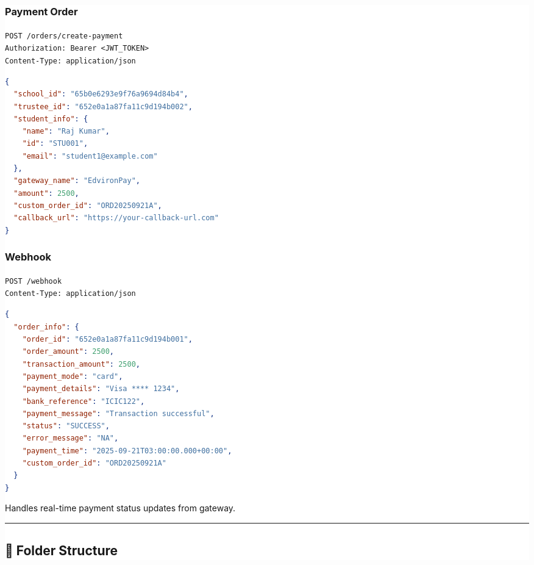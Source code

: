 ### Payment Order 

```http
POST /orders/create-payment
Authorization: Bearer <JWT_TOKEN>
Content-Type: application/json
```
```json
{
  "school_id": "65b0e6293e9f76a9694d84b4",
  "trustee_id": "652e0a1a87fa11c9d194b002",
  "student_info": {
    "name": "Raj Kumar",
    "id": "STU001",
    "email": "student1@example.com"
  },
  "gateway_name": "EdvironPay",
  "amount": 2500,
  "custom_order_id": "ORD20250921A",
  "callback_url": "https://your-callback-url.com"
}
```

### Webhook  

```http
POST /webhook
Content-Type: application/json
```
```json
{
  "order_info": {
    "order_id": "652e0a1a87fa11c9d194b001",
    "order_amount": 2500,
    "transaction_amount": 2500,
    "payment_mode": "card",
    "payment_details": "Visa **** 1234",
    "bank_reference": "ICIC122",
    "payment_message": "Transaction successful",
    "status": "SUCCESS",
    "error_message": "NA",
    "payment_time": "2025-09-21T03:00:00.000+00:00",
    "custom_order_id": "ORD20250921A"
  }
}
```

Handles real-time payment status updates from gateway.  

---

## 📂 Folder Structure  
